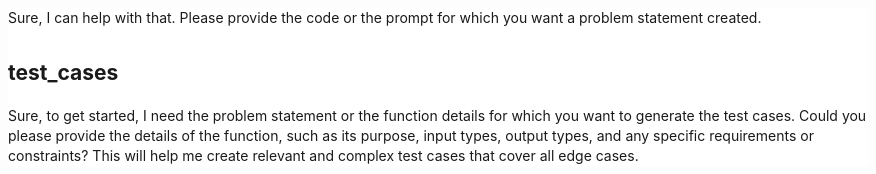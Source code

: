 Sure, I can help with that. Please provide the code or the prompt for which you want a problem statement created.
## test_cases 

Sure, to get started, I need the problem statement or the function details for which you want to generate the test cases. Could you please provide the details of the function, such as its purpose, input types, output types, and any specific requirements or constraints? This will help me create relevant and complex test cases that cover all edge cases.
